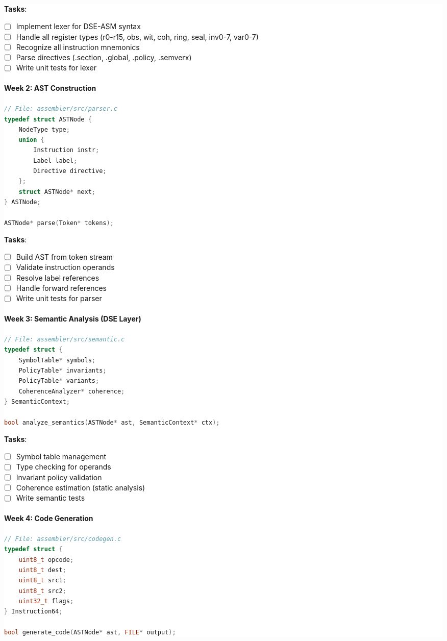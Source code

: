 **Tasks**:
- [ ] Implement lexer for DSE-ASM syntax
- [ ] Handle all register types (r0-r15, obs, wit, coh, ring, seal, inv0-7, var0-7)
- [ ] Recognize all instruction mnemonics
- [ ] Parse directives (.section, .global, .policy, .semverx)
- [ ] Write unit tests for lexer

#### Week 2: AST Construction
```c
// File: assembler/src/parser.c
typedef struct ASTNode {
    NodeType type;
    union {
        Instruction instr;
        Label label;
        Directive directive;
    };
    struct ASTNode* next;
} ASTNode;

ASTNode* parse(Token* tokens);
```

**Tasks**:
- [ ] Build AST from token stream
- [ ] Validate instruction operands
- [ ] Resolve label references
- [ ] Handle forward references
- [ ] Write unit tests for parser

#### Week 3: Semantic Analysis (DSE Layer)
```c
// File: assembler/src/semantic.c
typedef struct {
    SymbolTable* symbols;
    PolicyTable* invariants;
    PolicyTable* variants;
    CoherenceAnalyzer* coherence;
} SemanticContext;

bool analyze_semantics(ASTNode* ast, SemanticContext* ctx);
```

**Tasks**:
- [ ] Symbol table management
- [ ] Type checking for operands
- [ ] Invariant policy validation
- [ ] Coherence estimation (static analysis)
- [ ] Write semantic tests

#### Week 4: Code Generation
```c
// File: assembler/src/codegen.c
typedef struct {
    uint8_t opcode;
    uint8_t dest;
    uint8_t src1;
    uint8_t src2;
    uint32_t flags;
} Instruction64;

bool generate_code(ASTNode* ast, FILE* output);
```
